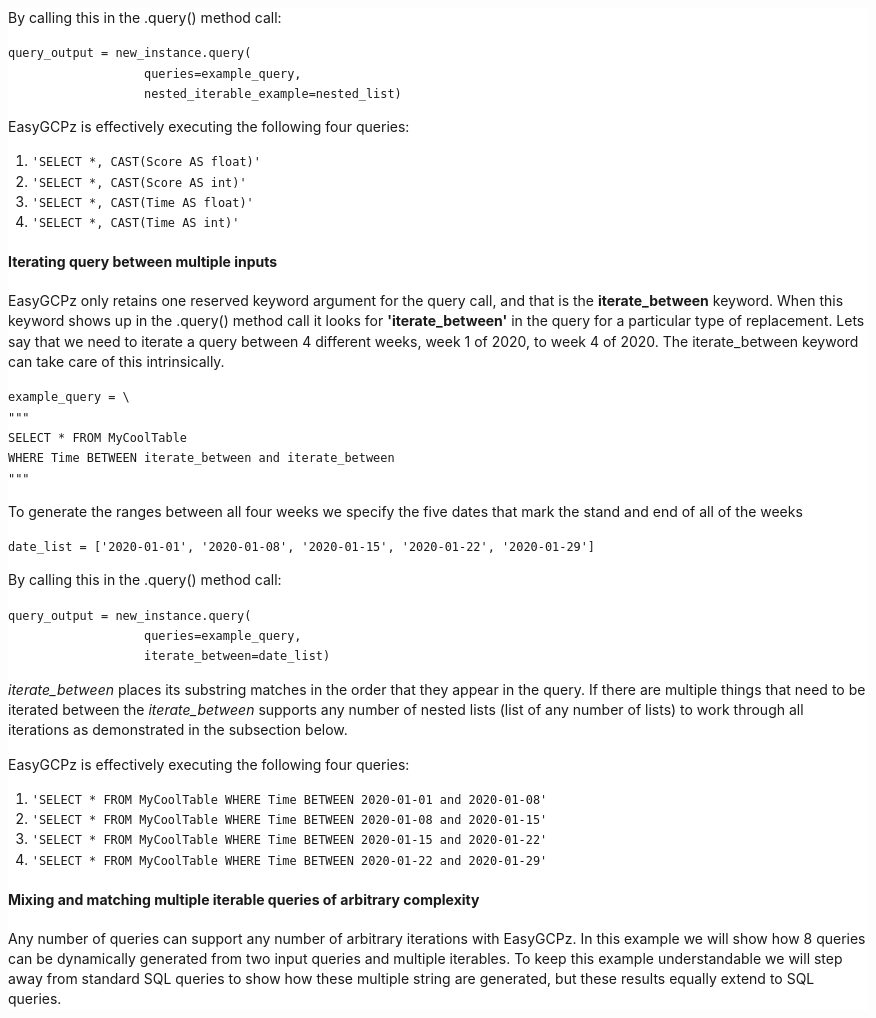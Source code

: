 By calling this in the .query() method call:
```
query_output = new_instance.query(
                   queries=example_query, 
                   nested_iterable_example=nested_list)
```

EasyGCPz is effectively executing the following four queries: 

1. `'SELECT *, CAST(Score AS float)'`
2. `'SELECT *, CAST(Score AS int)'`
3. `'SELECT *, CAST(Time AS float)'`
4. `'SELECT *, CAST(Time AS int)'`

#### Iterating query between multiple inputs
EasyGCPz only retains one reserved keyword argument for the query call, and that is the **iterate_between** keyword. When this keyword shows up in the .query() method call it looks for **'iterate_between'** in the query for a particular type of replacement. Lets say that we need to iterate a query between 4 different weeks, week 1 of 2020, to week 4 of 2020. The iterate_between keyword can take care of this intrinsically. 

```
example_query = \
"""
SELECT * FROM MyCoolTable 
WHERE Time BETWEEN iterate_between and iterate_between
"""
```

To generate the ranges between all four weeks we specify the five dates that mark the stand and end of all of the weeks

```
date_list = ['2020-01-01', '2020-01-08', '2020-01-15', '2020-01-22', '2020-01-29']
```

By calling this in the .query() method call:
```
query_output = new_instance.query(
                   queries=example_query, 
                   iterate_between=date_list)
```

*iterate_between* places its substring matches in the order that they appear in the query. If there are multiple things that need to be iterated between the *iterate_between* supports any number of nested lists (list of any number of lists) to work through all iterations as demonstrated in the subsection below.

EasyGCPz is effectively executing the following four queries: 

1. `'SELECT * FROM MyCoolTable WHERE Time BETWEEN 2020-01-01 and 2020-01-08'`
2. `'SELECT * FROM MyCoolTable WHERE Time BETWEEN 2020-01-08 and 2020-01-15'`
3. `'SELECT * FROM MyCoolTable WHERE Time BETWEEN 2020-01-15 and 2020-01-22'`
4. `'SELECT * FROM MyCoolTable WHERE Time BETWEEN 2020-01-22 and 2020-01-29'`

#### Mixing and matching multiple iterable queries of arbitrary complexity
Any number of queries can support any number of arbitrary iterations with EasyGCPz. In this example we will show how 8 queries can be dynamically generated from two input queries and multiple iterables. To keep this example understandable we will step away from standard SQL queries to show how these multiple string are generated, but these results equally extend to SQL queries. 
